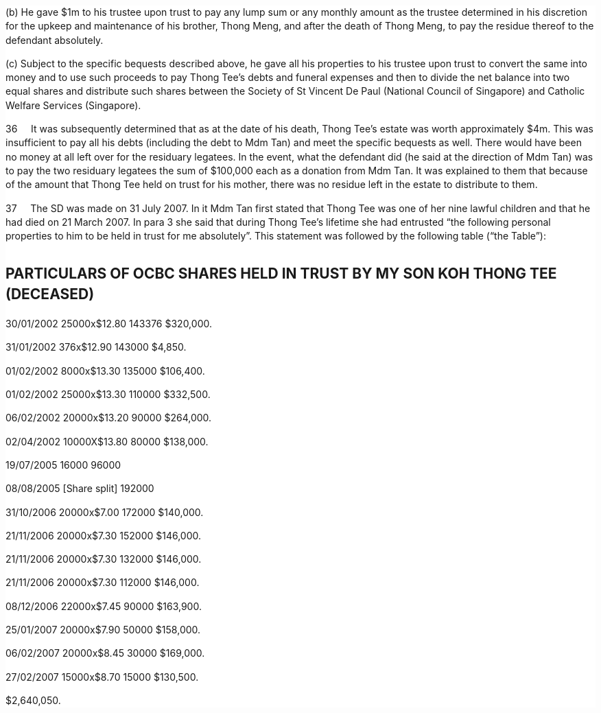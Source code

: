  (b) He gave $1m to his trustee upon trust to pay any lump sum or any monthly amount as the trustee determined in his discretion for the upkeep and maintenance of his brother, Thong Meng, and after the death of Thong Meng, to pay the residue thereof to the defendant absolutely. 

 (c) Subject to the specific bequests described above, he gave all his properties to his trustee upon trust to convert the same into money and to use such proceeds to pay Thong Tee’s debts and funeral expenses and then to divide the net balance into two equal shares and distribute such shares between the Society of St Vincent De Paul (National Council of Singapore) and Catholic Welfare Services (Singapore). 

36     It was subsequently determined that as at the date of his death, Thong Tee’s estate was worth approximately $4m. This was insufficient to pay all his debts (including the debt to Mdm Tan) and meet the specific bequests as well. There would have been no money at all left over for the residuary legatees. In the event, what the defendant did (he said at the direction of Mdm Tan) was to pay the two residuary legatees the sum of $100,000 each as a donation from Mdm Tan. It was explained to them that because of the amount that Thong Tee held on trust for his mother, there was no residue left in the estate to distribute to them. 

37     The SD was made on 31 July 2007. In it Mdm Tan first stated that Thong Tee was one of her nine lawful children and that he had died on 21 March 2007. In para 3 she said that during Thong Tee’s lifetime she had entrusted “the following personal properties to him to be held in trust for me absolutely”. This statement was followed by the following table (“the Table”): 

## PARTICULARS OF OCBC SHARES HELD IN TRUST BY MY SON KOH THONG TEE (DECEASED) 


 30/01/2002 25000x$12.80 143376 $320,000. 

 31/01/2002 376x$12.90 143000 $4,850. 

 01/02/2002 8000x$13.30 135000 $106,400. 

 01/02/2002 25000x$13.30 110000 $332,500. 

 06/02/2002 20000x$13.20 90000 $264,000. 

 02/04/2002 10000X$13.80 80000 $138,000. 

 19/07/2005 16000 96000 

 08/08/2005 [Share split] 192000 

 31/10/2006 20000x$7.00 172000 $140,000. 

 21/11/2006 20000x$7.30 152000 $146,000. 

 21/11/2006 20000x$7.30 132000 $146,000. 

 21/11/2006 20000x$7.30 112000 $146,000. 

 08/12/2006 22000x$7.45 90000 $163,900. 

 25/01/2007 20000x$7.90 50000 $158,000. 

 06/02/2007 20000x$8.45 30000 $169,000. 

 27/02/2007 15000x$8.70 15000 $130,500. 

 $2,640,050. 
